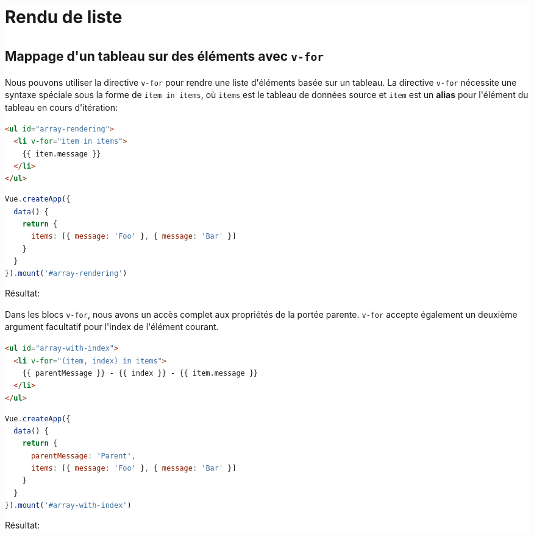 # Rendu de liste

## Mappage d'un tableau sur des éléments avec `v-for`

Nous pouvons utiliser la directive `v-for` pour rendre une liste d'éléments basée sur un tableau. La directive `v-for` nécessite une syntaxe spéciale sous la forme de `item in items`, où `items` est le tableau de données source et `item` est un **alias** pour l'élément du tableau en cours d'itération:

```html
<ul id="array-rendering">
  <li v-for="item in items">
    {{ item.message }}
  </li>
</ul>
```

```js
Vue.createApp({
  data() {
    return {
      items: [{ message: 'Foo' }, { message: 'Bar' }]
    }
  }
}).mount('#array-rendering')
```

Résultat:

<common-codepen-snippet title="v-for with Array" slug="VwLGbwa" tab="js,result" :preview="false" />

Dans les blocs `v-for`, nous avons un accès complet aux propriétés de la portée parente. `v-for` accepte également un deuxième argument facultatif pour l'index de l'élément courant.

```html
<ul id="array-with-index">
  <li v-for="(item, index) in items">
    {{ parentMessage }} - {{ index }} - {{ item.message }}
  </li>
</ul>
```

```js
Vue.createApp({
  data() {
    return {
      parentMessage: 'Parent',
      items: [{ message: 'Foo' }, { message: 'Bar' }]
    }
  }
}).mount('#array-with-index')
```

Résultat:
